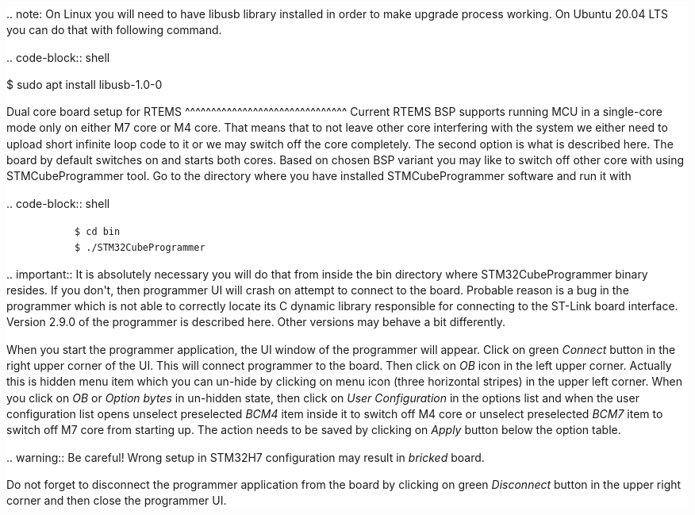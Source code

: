 .. note: On Linux you will need to have libusb library installed in
   order to make upgrade process working. On Ubuntu 20.04 LTS you can do
   that with following command.

.. code-block:: shell

   $ sudo apt install libusb-1.0-0


Dual core board setup for RTEMS
^^^^^^^^^^^^^^^^^^^^^^^^^^^^^^^
Current RTEMS BSP supports
running MCU in a single-core mode only on either M7 core or M4
core. That means that to not leave other core interfering with the
system we either need to upload short infinite loop code to it or we
may switch off the core completely. The second option is what is
described here. The board by default switches on and starts both
cores. Based on chosen BSP variant you may like to switch off other
core with using STMCubeProgrammer tool.
Go to the directory where you have installed STMCubeProgrammer
software and run it with

.. code-block:: shell

                $ cd bin
                $ ./STM32CubeProgrammer


.. important:: It is absolutely necessary you will do that from inside the bin
   directory where STM32CubeProgrammer binary resides. If you don't, then
   programmer UI will crash on attempt to connect to the board. Probable
   reason is a bug in the programmer which is not able to correctly locate
   its C dynamic library responsible for connecting to the ST-Link board
   interface. Version 2.9.0 of the programmer is described here. Other
   versions may behave a bit differently.

When you start the programmer application, the UI window of the programmer will
appear.
Click on green *Connect* button in the right upper corner of
the UI. This will connect programmer to the board.
Then click on *OB*
icon in the left upper corner. Actually this is hidden menu item which you
can un-hide by clicking on menu icon (three horizontal stripes) in the
upper left corner.
When you click on *OB* or *Option bytes* in un-hidden state, then
click on *User Configuration* in the options list and when the user
configuration list opens
unselect preselected *BCM4* item inside it to switch off M4 core or
unselect preselected *BCM7* item to switch off M7 core from
starting up. The action needs to be saved by clicking on *Apply* button
below the option table.

.. warning:: Be careful! Wrong setup in STM32H7 configuration may result in
             *bricked* board.

Do not forget to disconnect the programmer application from the board by clicking on green *Disconnect* button
in the upper right corner and then close the programmer UI.
